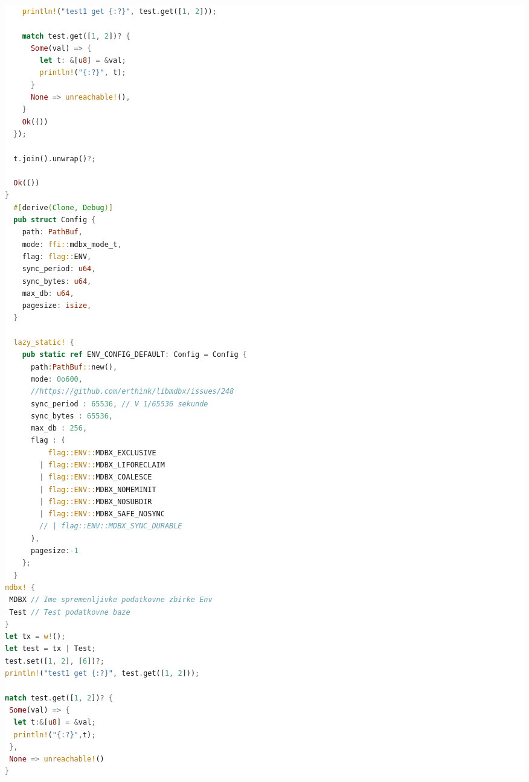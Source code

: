 ```rust
    println!("test1 get {:?}", test.get([1, 2]));

    match test.get([1, 2])? {
      Some(val) => {
        let t: &[u8] = &val;
        println!("{:?}", t);
      }
      None => unreachable!(),
    }
    Ok(())
  });

  t.join().unwrap()?;

  Ok(())
}
  #[derive(Clone, Debug)]
  pub struct Config {
    path: PathBuf,
    mode: ffi::mdbx_mode_t,
    flag: flag::ENV,
    sync_period: u64,
    sync_bytes: u64,
    max_db: u64,
    pagesize: isize,
  }
  
  lazy_static! {
    pub static ref ENV_CONFIG_DEFAULT: Config = Config {
      path:PathBuf::new(),
      mode: 0o600,
      //https://github.com/erthink/libmdbx/issues/248
      sync_period : 65536, // V 1/65536 sekunde
      sync_bytes : 65536,
      max_db : 256,
      flag : (
          flag::ENV::MDBX_EXCLUSIVE
        | flag::ENV::MDBX_LIFORECLAIM
        | flag::ENV::MDBX_COALESCE
        | flag::ENV::MDBX_NOMEMINIT
        | flag::ENV::MDBX_NOSUBDIR
        | flag::ENV::MDBX_SAFE_NOSYNC
        // | flag::ENV::MDBX_SYNC_DURABLE
      ),
      pagesize:-1
    };
  }
mdbx! {
 MDBX // Ime spremenljivke podatkovne zbirke Env
 Test // Test podatkovne baze
}
let tx = w!();
let test = tx | Test;
test.set([1, 2], [6])?;
println!("test1 get {:?}", test.get([1, 2]));

match test.get([1, 2])? {
 Some(val) => {
  let t:&[u8] = &val;
  println!("{:?}",t);
 },
 None => unreachable!()
}
```